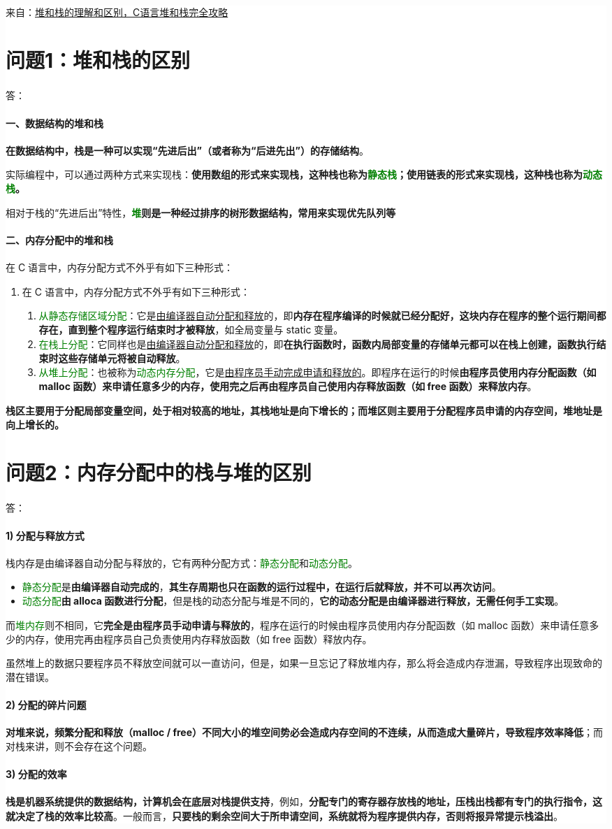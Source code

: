 来自：[堆和栈的理解和区别，C语言堆和栈完全攻略](http://c.biancheng.net/c/stack/)

# 问题1：堆和栈的区别

答：

#### 一、数据结构的堆和栈

**在数据结构中，栈是一种可以实现“先进后出”（或者称为“后进先出”）的存储结构**。

实际编程中，可以通过两种方式来实现栈：**使用数组的形式来实现栈，这种栈也称为<font color=#038103>静态栈</font>；使用链表的形式来实现栈，这种栈也称为<font color=#038103>动态栈</font>。**

相对于栈的“先进后出”特性，**<font color=#038103>堆</font>则是一种经过排序的树形数据结构，常用来实现优先队列等**

#### 二、内存分配中的堆和栈

在 C 语言中，内存分配方式不外乎有如下三种形式：

1. 在 C 语言中，内存分配方式不外乎有如下三种形式：

   1. <font color=#038103>从静态存储区域分配</font>：它是<u>由编译器自动分配和释放</u>的，即**内存在程序编译的时候就已经分配好，这块内存在程序的整个运行期间都存在，直到整个程序运行结束时才被释放**，如全局变量与 static 变量。
   2. <font color=#038103>在栈上分配</font>：它同样也是<u>由编译器自动分配和释放</u>的，即**在执行函数时，函数内局部变量的存储单元都可以在栈上创建，函数执行结束时这些存储单元将被自动释放**。
   3. <font color=#038103>从堆上分配</font>：也被称为<font color=#038103>动态内存分配</font>，它是<u>由程序员手动完成申请和释放的</u>。即程序在运行的时候**由程序员使用内存分配函数（如 malloc 函数）来申请任意多少的内存，使用完之后再由程序员自己使用内存释放函数（如 free  函数）来释放内存**。

**栈区主要用于分配局部变量空间，处于相对较高的地址，其栈地址是向下增长的；而堆区则主要用于分配程序员申请的内存空间，堆地址是向上增长的。**





# 问题2：内存分配中的栈与堆的区别

答：

#### 1) 分配与释放方式

栈内存是由编译器自动分配与释放的，它有两种分配方式：<font color=#038103>静态分配</font>和<font color=#038103>动态分配</font>。

- <font color=#038103>静态分配</font>是**由编译器自动完成的**，**其生存周期也只在函数的运行过程中，在运行后就释放，并不可以再次访问**。
- <font color=#038103>动态分配</font>**由 alloca 函数进行分配**，但是栈的动态分配与堆是不同的，**它的动态分配是由编译器进行释放，无需任何手工实现**。

而<font color=#038103>堆内存</font>则不相同，它**完全是由程序员手动申请与释放的**，程序在运行的时候由程序员使用内存分配函数（如 malloc 函数）来申请任意多少的内存，使用完再由程序员自己负责使用内存释放函数（如 free 函数）释放内存。

虽然堆上的数据只要程序员不释放空间就可以一直访问，但是，如果一旦忘记了释放堆内存，那么将会造成内存泄漏，导致程序出现致命的潜在错误。

#### 2) 分配的碎片问题

**对堆来说，频繁分配和释放（malloc / free）不同大小的堆空间势必会造成内存空间的不连续，从而造成大量碎片，导致程序效率降低**；而对栈来讲，则不会存在这个问题。

#### 3) 分配的效率

**栈是机器系统提供的数据结构，计算机会在底层对栈提供支持**，例如，**分配专门的寄存器存放栈的地址，压栈出栈都有专门的执行指令，这就决定了栈的效率比较高**。一般而言，**只要栈的剩余空间大于所申请空间，系统就将为程序提供内存，否则将报异常提示栈溢出**。
